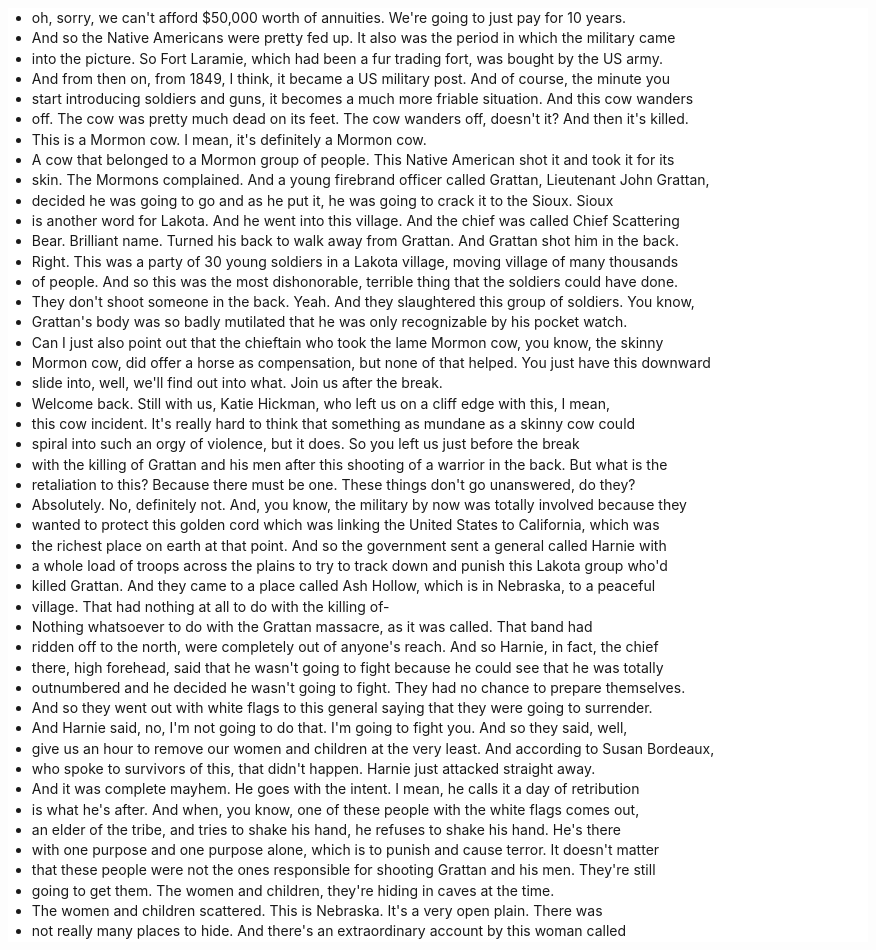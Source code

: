 *  oh, sorry, we can't afford $50,000 worth of annuities. We're going to just pay for 10 years.
*  And so the Native Americans were pretty fed up. It also was the period in which the military came
*  into the picture. So Fort Laramie, which had been a fur trading fort, was bought by the US army.
*  And from then on, from 1849, I think, it became a US military post. And of course, the minute you
*  start introducing soldiers and guns, it becomes a much more friable situation. And this cow wanders
*  off. The cow was pretty much dead on its feet. The cow wanders off, doesn't it? And then it's killed.
*  This is a Mormon cow. I mean, it's definitely a Mormon cow.
*  A cow that belonged to a Mormon group of people. This Native American shot it and took it for its
*  skin. The Mormons complained. And a young firebrand officer called Grattan, Lieutenant John Grattan,
*  decided he was going to go and as he put it, he was going to crack it to the Sioux. Sioux
*  is another word for Lakota. And he went into this village. And the chief was called Chief Scattering
*  Bear. Brilliant name. Turned his back to walk away from Grattan. And Grattan shot him in the back.
*  Right. This was a party of 30 young soldiers in a Lakota village, moving village of many thousands
*  of people. And so this was the most dishonorable, terrible thing that the soldiers could have done.
*  They don't shoot someone in the back. Yeah. And they slaughtered this group of soldiers. You know,
*  Grattan's body was so badly mutilated that he was only recognizable by his pocket watch.
*  Can I just also point out that the chieftain who took the lame Mormon cow, you know, the skinny
*  Mormon cow, did offer a horse as compensation, but none of that helped. You just have this downward
*  slide into, well, we'll find out into what. Join us after the break.
*  Welcome back. Still with us, Katie Hickman, who left us on a cliff edge with this, I mean,
*  this cow incident. It's really hard to think that something as mundane as a skinny cow could
*  spiral into such an orgy of violence, but it does. So you left us just before the break
*  with the killing of Grattan and his men after this shooting of a warrior in the back. But what is the
*  retaliation to this? Because there must be one. These things don't go unanswered, do they?
*  Absolutely. No, definitely not. And, you know, the military by now was totally involved because they
*  wanted to protect this golden cord which was linking the United States to California, which was
*  the richest place on earth at that point. And so the government sent a general called Harnie with
*  a whole load of troops across the plains to try to track down and punish this Lakota group who'd
*  killed Grattan. And they came to a place called Ash Hollow, which is in Nebraska, to a peaceful
*  village. That had nothing at all to do with the killing of-
*  Nothing whatsoever to do with the Grattan massacre, as it was called. That band had
*  ridden off to the north, were completely out of anyone's reach. And so Harnie, in fact, the chief
*  there, high forehead, said that he wasn't going to fight because he could see that he was totally
*  outnumbered and he decided he wasn't going to fight. They had no chance to prepare themselves.
*  And so they went out with white flags to this general saying that they were going to surrender.
*  And Harnie said, no, I'm not going to do that. I'm going to fight you. And so they said, well,
*  give us an hour to remove our women and children at the very least. And according to Susan Bordeaux,
*  who spoke to survivors of this, that didn't happen. Harnie just attacked straight away.
*  And it was complete mayhem. He goes with the intent. I mean, he calls it a day of retribution
*  is what he's after. And when, you know, one of these people with the white flags comes out,
*  an elder of the tribe, and tries to shake his hand, he refuses to shake his hand. He's there
*  with one purpose and one purpose alone, which is to punish and cause terror. It doesn't matter
*  that these people were not the ones responsible for shooting Grattan and his men. They're still
*  going to get them. The women and children, they're hiding in caves at the time.
*  The women and children scattered. This is Nebraska. It's a very open plain. There was
*  not really many places to hide. And there's an extraordinary account by this woman called